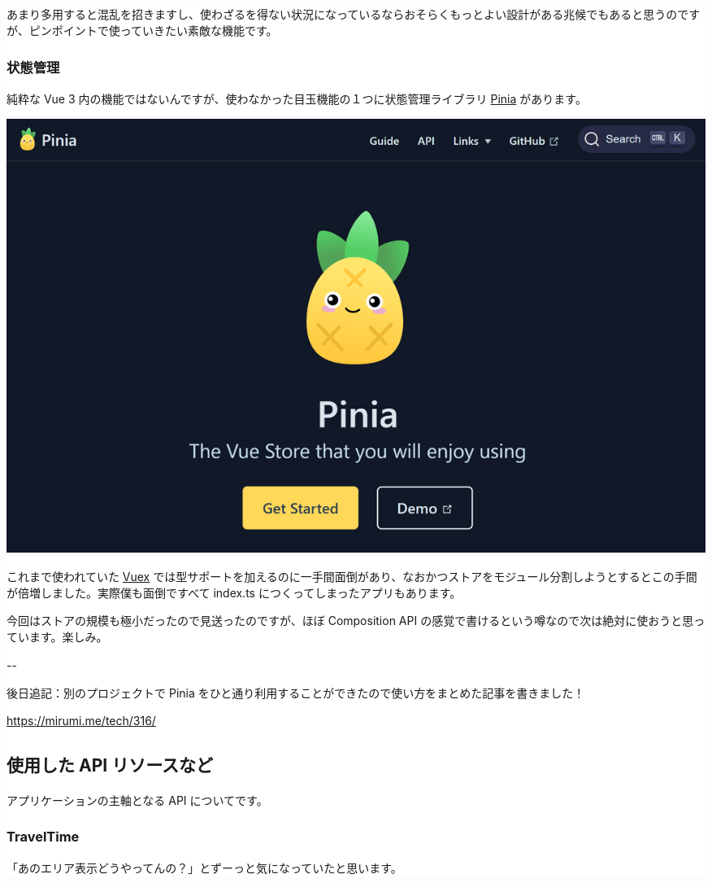 あまり多用すると混乱を招きますし、使わざるを得ない状況になっているならおそらくもっとよい設計がある兆候でもあると思うのですが、ピンポイントで使っていきたい素敵な機能です。

### 状態管理

純粋な Vue 3 内の機能ではないんですが、使わなかった目玉機能の１つに状態管理ライブラリ [Pinia](https://github.com/vuejs/pinia) があります。

![](/images/pinia.png)

これまで使われていた [Vuex](https://vuex.vuejs.org/ja/) では型サポートを加えるのに一手間面倒があり、なおかつストアをモジュール分割しようとするとこの手間が倍増しました。実際僕も面倒ですべて index.ts につくってしまったアプリもあります。

今回はストアの規模も極小だったので見送ったのですが、ほぼ Composition API の感覚で書けるという噂なので次は絶対に使おうと思っています。楽しみ。

--

後日追記：別のプロジェクトで Pinia をひと通り利用することができたので使い方をまとめた記事を書きました！

https://mirumi.me/tech/316/

## 使用した API リソースなど

アプリケーションの主軸となる API についてです。

### TravelTime

「あのエリア表示どうやってんの？」とずーっと気になっていたと思います。
